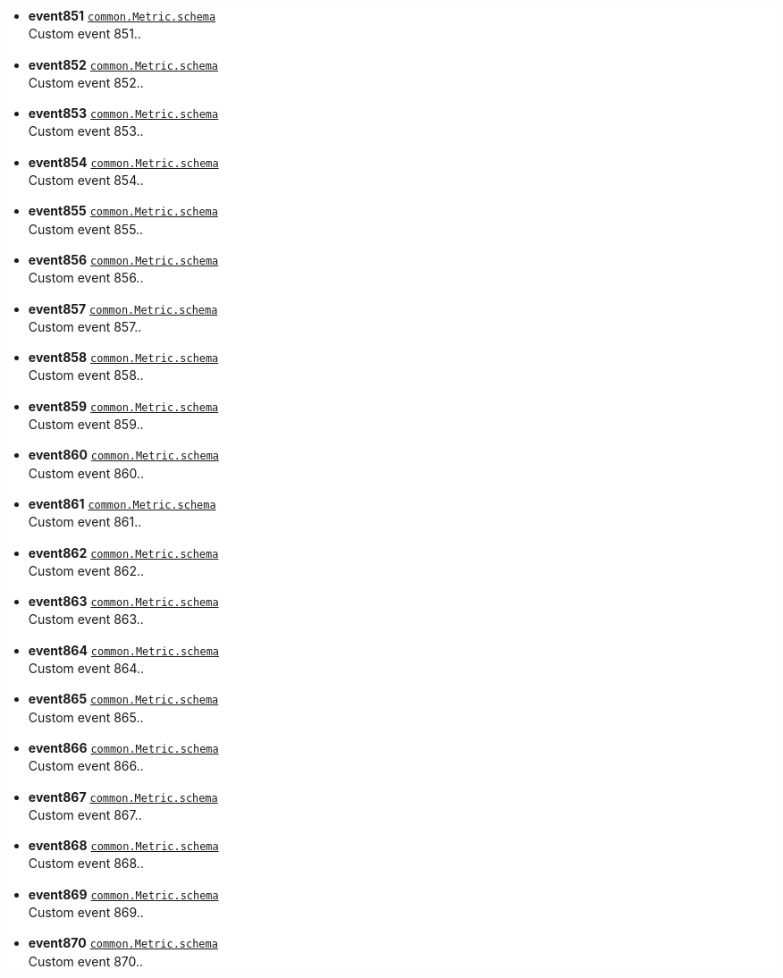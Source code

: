 *  **event851** [`common.Metric.schema`](../../../../common/Metric.schema.md)  
Custom event 851..

*  **event852** [`common.Metric.schema`](../../../../common/Metric.schema.md)  
Custom event 852..

*  **event853** [`common.Metric.schema`](../../../../common/Metric.schema.md)  
Custom event 853..

*  **event854** [`common.Metric.schema`](../../../../common/Metric.schema.md)  
Custom event 854..

*  **event855** [`common.Metric.schema`](../../../../common/Metric.schema.md)  
Custom event 855..

*  **event856** [`common.Metric.schema`](../../../../common/Metric.schema.md)  
Custom event 856..

*  **event857** [`common.Metric.schema`](../../../../common/Metric.schema.md)  
Custom event 857..

*  **event858** [`common.Metric.schema`](../../../../common/Metric.schema.md)  
Custom event 858..

*  **event859** [`common.Metric.schema`](../../../../common/Metric.schema.md)  
Custom event 859..

*  **event860** [`common.Metric.schema`](../../../../common/Metric.schema.md)  
Custom event 860..

*  **event861** [`common.Metric.schema`](../../../../common/Metric.schema.md)  
Custom event 861..

*  **event862** [`common.Metric.schema`](../../../../common/Metric.schema.md)  
Custom event 862..

*  **event863** [`common.Metric.schema`](../../../../common/Metric.schema.md)  
Custom event 863..

*  **event864** [`common.Metric.schema`](../../../../common/Metric.schema.md)  
Custom event 864..

*  **event865** [`common.Metric.schema`](../../../../common/Metric.schema.md)  
Custom event 865..

*  **event866** [`common.Metric.schema`](../../../../common/Metric.schema.md)  
Custom event 866..

*  **event867** [`common.Metric.schema`](../../../../common/Metric.schema.md)  
Custom event 867..

*  **event868** [`common.Metric.schema`](../../../../common/Metric.schema.md)  
Custom event 868..

*  **event869** [`common.Metric.schema`](../../../../common/Metric.schema.md)  
Custom event 869..

*  **event870** [`common.Metric.schema`](../../../../common/Metric.schema.md)  
Custom event 870..
